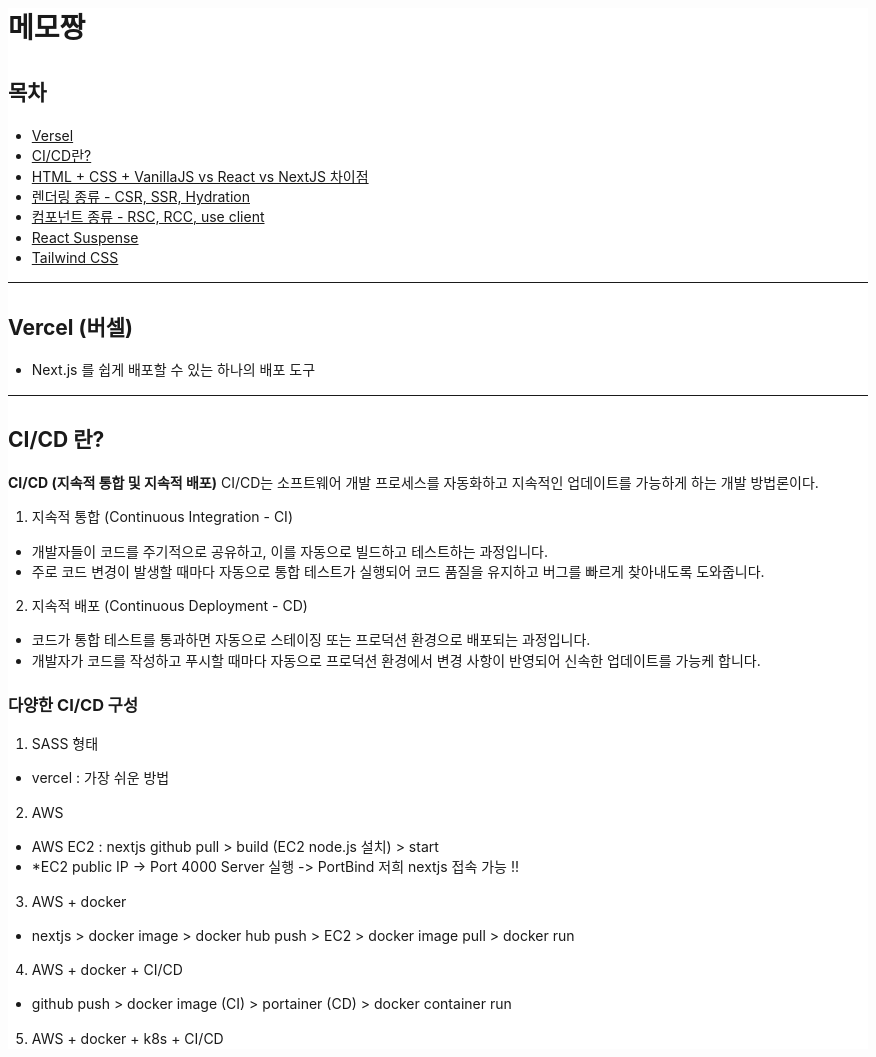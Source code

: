 # 메모짱

## 목차

- [Versel](#vercel-버셀)
- [CI/CD란?](#cicd-란)
- [HTML + CSS + VanillaJS vs React vs NextJS 차이점](#html--css--vanillajs-vs-react-vs-nextjs-차이점)
- [렌더링 종류 - CSR, SSR, Hydration](#렌더링-종류---csr-ssr-hydration)
- [컴포넌트 종류 - RSC, RCC, use client](#컴포넌트-종류---rsc-rcc-use-client)
- [React Suspense](#react-suspense-streaming-progressive-hydration)
- [Tailwind CSS](#tailwind-css)

---

## Vercel (버셀)

- Next.js 를 쉽게 배포할 수 있는 하나의 배포 도구

---

## CI/CD 란?

<strong>CI/CD (지속적 통합 및 지속적 배포)</strong>
CI/CD는 소프트웨어 개발 프로세스를 자동화하고 지속적인 업데이트를 가능하게 하는 개발 방법론이다.

1. 지속적 통합 (Continuous Integration - CI)

- 개발자들이 코드를 주기적으로 공유하고, 이를 자동으로 빌드하고 테스트하는 과정입니다.
- 주로 코드 변경이 발생할 때마다 자동으로 통합 테스트가 실행되어 코드 품질을 유지하고 버그를 빠르게 찾아내도록 도와줍니다.

2. 지속적 배포 (Continuous Deployment - CD)

- 코드가 통합 테스트를 통과하면 자동으로 스테이징 또는 프로덕션 환경으로 배포되는 과정입니다.
- 개발자가 코드를 작성하고 푸시할 때마다 자동으로 프로덕션 환경에서 변경 사항이 반영되어 신속한 업데이트를 가능케 합니다.

### 다양한 CI/CD 구성

1. SASS 형태

- vercel : 가장 쉬운 방법

2. AWS

- AWS EC2 : nextjs github pull > build (EC2 node.js 설치) > start
- \*EC2 public IP -> Port 4000 Server 실행 -> PortBind 저희 nextjs 접속 가능 !!

3. AWS + docker

- nextjs > docker image > docker hub push > EC2 > docker image pull > docker run

4. AWS + docker + CI/CD

- github push > docker image (CI) > portainer (CD) > docker container run

5. AWS + docker + k8s + CI/CD
